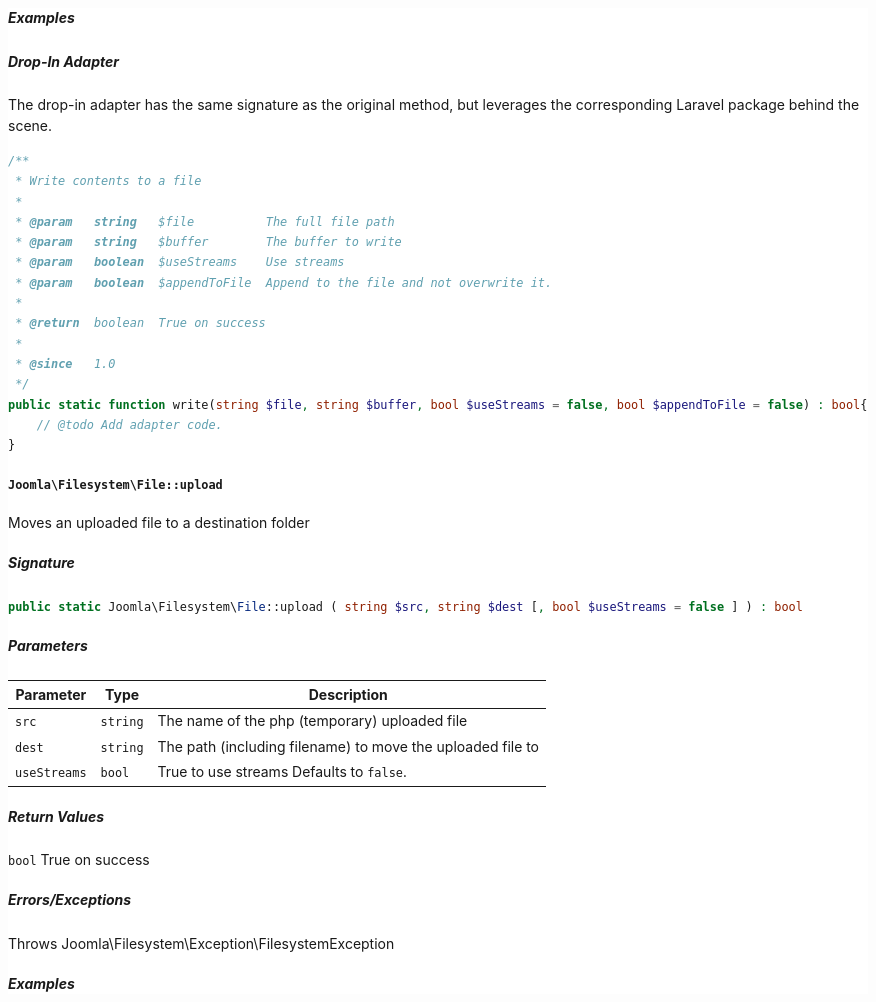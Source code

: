 ##### Examples

##### Drop-In Adapter

The drop-in adapter has the same signature as the original  method,
but leverages the corresponding Laravel package behind the scene.
 
```php
/**
 * Write contents to a file
 *
 * @param   string   $file          The full file path
 * @param   string   $buffer        The buffer to write
 * @param   boolean  $useStreams    Use streams
 * @param   boolean  $appendToFile  Append to the file and not overwrite it.
 *
 * @return  boolean  True on success
 *
 * @since   1.0
 */
public static function write(string $file, string $buffer, bool $useStreams = false, bool $appendToFile = false) : bool{
    // @todo Add adapter code.
}
```
#### `Joomla\Filesystem\File::upload`

Moves an uploaded file to a destination folder

##### Signature

```php
public static Joomla\Filesystem\File::upload ( string $src, string $dest [, bool $useStreams = false ] ) : bool
```
##### Parameters

| Parameter | Type | Description |
|----------|------|-------------|
| `src` | `string` | The name of the php (temporary) uploaded file |
| `dest` | `string` | The path (including filename) to move the uploaded file to |
| `useStreams` | `bool` | True to use streams Defaults to `false`. |

##### Return Values

`bool` True on success

##### Errors/Exceptions

Throws Joomla\Filesystem\Exception\FilesystemException <br />

##### Examples
